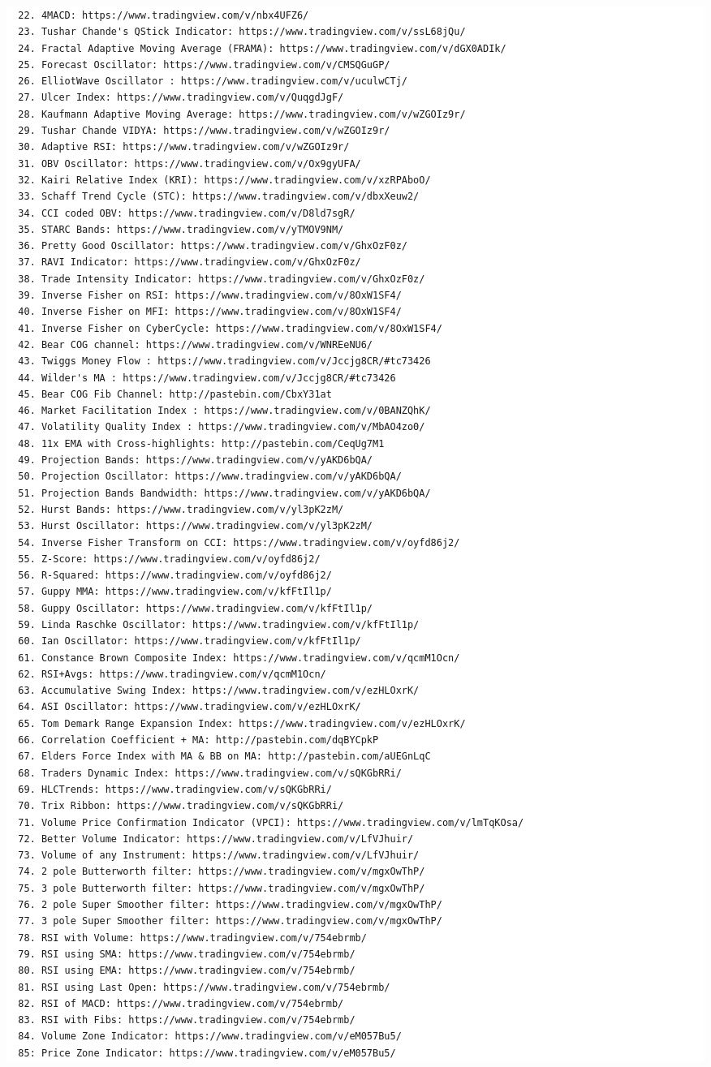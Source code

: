       22. 4MACD: https://www.tradingview.com/v/nbx4UFZ6/  
      23. Tushar Chande's QStick Indicator: https://www.tradingview.com/v/ssL68jQu/  
      24. Fractal Adaptive Moving Average (FRAMA): https://www.tradingview.com/v/dGX0ADIk/  
      25. Forecast Oscillator: https://www.tradingview.com/v/CMSQGuGP/  
      26. ElliotWave Oscillator : https://www.tradingview.com/v/uculwCTj/  
      27. Ulcer Index: https://www.tradingview.com/v/QuqgdJgF/  
      28. Kaufmann Adaptive Moving Average: https://www.tradingview.com/v/wZGOIz9r/  
      29. Tushar Chande VIDYA: https://www.tradingview.com/v/wZGOIz9r/  
      30. Adaptive RSI: https://www.tradingview.com/v/wZGOIz9r/  
      31. OBV Oscillator: https://www.tradingview.com/v/Ox9gyUFA/  
      32. Kairi Relative Index (KRI): https://www.tradingview.com/v/xzRPAboO/  
      33. Schaff Trend Cycle (STC): https://www.tradingview.com/v/dbxXeuw2/  
      34. CCI coded OBV: https://www.tradingview.com/v/D8ld7sgR/  
      35. STARC Bands: https://www.tradingview.com/v/yTMOV9NM/  
      36. Pretty Good Oscillator: https://www.tradingview.com/v/GhxOzF0z/  
      37. RAVI Indicator: https://www.tradingview.com/v/GhxOzF0z/  
      38. Trade Intensity Indicator: https://www.tradingview.com/v/GhxOzF0z/  
      39. Inverse Fisher on RSI: https://www.tradingview.com/v/8OxW1SF4/  
      40. Inverse Fisher on MFI: https://www.tradingview.com/v/8OxW1SF4/  
      41. Inverse Fisher on CyberCycle: https://www.tradingview.com/v/8OxW1SF4/  
      42. Bear COG channel: https://www.tradingview.com/v/WNREeNU6/  
      43. Twiggs Money Flow : https://www.tradingview.com/v/Jccjg8CR/#tc73426  
      44. Wilder's MA : https://www.tradingview.com/v/Jccjg8CR/#tc73426  
      45. Bear COG Fib Channel: http://pastebin.com/CbxY31at  
      46. Market Facilitation Index : https://www.tradingview.com/v/0BANZQhK/  
      47. Volatility Quality Index : https://www.tradingview.com/v/MbAO4zo0/  
      48. 11x EMA with Cross-highlights: http://pastebin.com/CeqUg7M1  
      49. Projection Bands: https://www.tradingview.com/v/yAKD6bQA/  
      50. Projection Oscillator: https://www.tradingview.com/v/yAKD6bQA/  
      51. Projection Bands Bandwidth: https://www.tradingview.com/v/yAKD6bQA/  
      52. Hurst Bands: https://www.tradingview.com/v/yl3pK2zM/  
      53. Hurst Oscillator: https://www.tradingview.com/v/yl3pK2zM/  
      54. Inverse Fisher Transform on CCI: https://www.tradingview.com/v/oyfd86j2/  
      55. Z-Score: https://www.tradingview.com/v/oyfd86j2/  
      56. R-Squared: https://www.tradingview.com/v/oyfd86j2/  
      57. Guppy MMA: https://www.tradingview.com/v/kfFtIl1p/  
      58. Guppy Oscillator: https://www.tradingview.com/v/kfFtIl1p/  
      59. Linda Raschke Oscillator: https://www.tradingview.com/v/kfFtIl1p/  
      60. Ian Oscillator: https://www.tradingview.com/v/kfFtIl1p/  
      61. Constance Brown Composite Index: https://www.tradingview.com/v/qcmM1Ocn/  
      62. RSI+Avgs: https://www.tradingview.com/v/qcmM1Ocn/  
      63. Accumulative Swing Index: https://www.tradingview.com/v/ezHLOxrK/  
      64. ASI Oscillator: https://www.tradingview.com/v/ezHLOxrK/   
      65. Tom Demark Range Expansion Index: https://www.tradingview.com/v/ezHLOxrK/  
      66. Correlation Coefficient + MA: http://pastebin.com/dqBYCpkP  
      67. Elders Force Index with MA & BB on MA: http://pastebin.com/aUEGnLqC  
      68. Traders Dynamic Index: https://www.tradingview.com/v/sQKGbRRi/  
      69. HLCTrends: https://www.tradingview.com/v/sQKGbRRi/  
      70. Trix Ribbon: https://www.tradingview.com/v/sQKGbRRi/  
      71. Volume Price Confirmation Indicator (VPCI): https://www.tradingview.com/v/lmTqKOsa/  
      72. Better Volume Indicator: https://www.tradingview.com/v/LfVJhuir/  
      73. Volume of any Instrument: https://www.tradingview.com/v/LfVJhuir/  
      74. 2 pole Butterworth filter: https://www.tradingview.com/v/mgxOwThP/  
      75. 3 pole Butterworth filter: https://www.tradingview.com/v/mgxOwThP/  
      76. 2 pole Super Smoother filter: https://www.tradingview.com/v/mgxOwThP/  
      77. 3 pole Super Smoother filter: https://www.tradingview.com/v/mgxOwThP/ 
      78. RSI with Volume: https://www.tradingview.com/v/754ebrmb/  
      79. RSI using SMA: https://www.tradingview.com/v/754ebrmb/  
      80. RSI using EMA: https://www.tradingview.com/v/754ebrmb/  
      81. RSI using Last Open: https://www.tradingview.com/v/754ebrmb/  
      82. RSI of MACD: https://www.tradingview.com/v/754ebrmb/  
      83. RSI with Fibs: https://www.tradingview.com/v/754ebrmb/  
      84. Volume Zone Indicator: https://www.tradingview.com/v/eM057Bu5/  
      85: Price Zone Indicator: https://www.tradingview.com/v/eM057Bu5/  